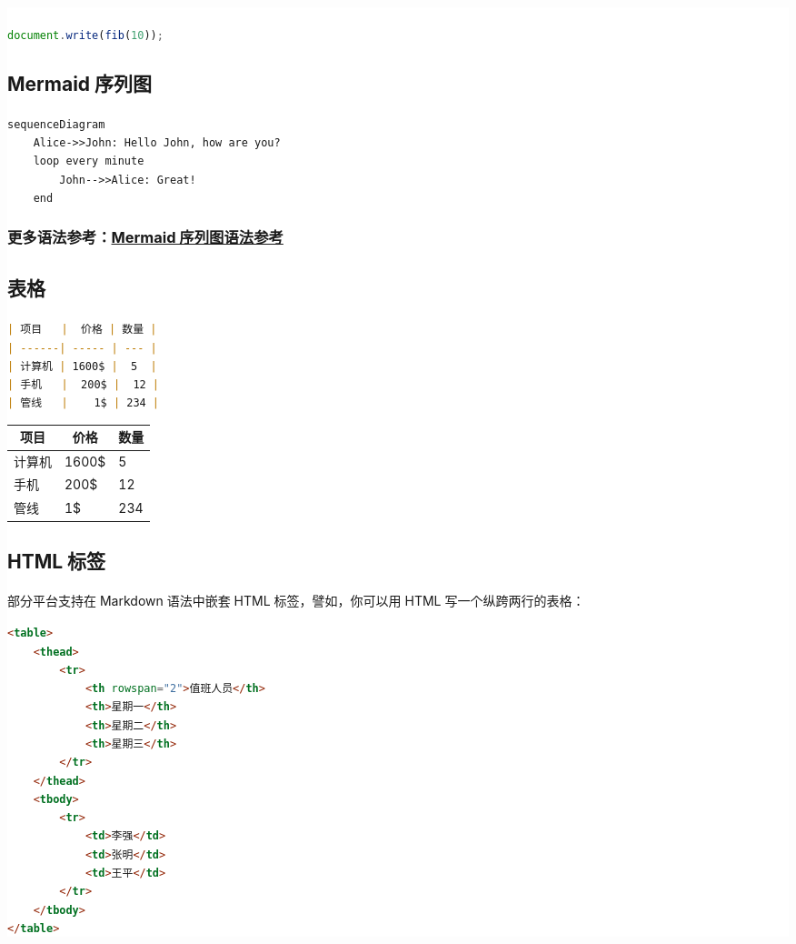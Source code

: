 ```javascript

document.write(fib(10));
```

## Mermaid 序列图

```mermaid
sequenceDiagram
    Alice->>John: Hello John, how are you?
    loop every minute
        John-->>Alice: Great!
    end
```

### 更多语法参考：[Mermaid 序列图语法参考](https://knsv.github.io/mermaid/#sequence-diagrams)

## 表格

```markdown
| 项目   |  价格 | 数量 |
| ------| ----- | --- |
| 计算机 | 1600$ |  5  |
| 手机   |  200$ |  12 |
| 管线   |    1$ | 234 |
```

| 项目   |  价格 | 数量 |
| ------ | ---- | -- |
| 计算机 | 1600$ |  5   |
| 手机   |  200$ |  12  |
| 管线   |    1$ | 234  |

## HTML 标签

部分平台支持在 Markdown 语法中嵌套 HTML 标签，譬如，你可以用 HTML 写一个纵跨两行的表格：

```markdown
<table>
    <thead>
        <tr>
            <th rowspan="2">值班人员</th>
            <th>星期一</th>
            <th>星期二</th>
            <th>星期三</th>
        </tr>
    </thead>
    <tbody>
        <tr>
            <td>李强</td>
            <td>张明</td>
            <td>王平</td>
        </tr>
    </tbody>
</table>
```
